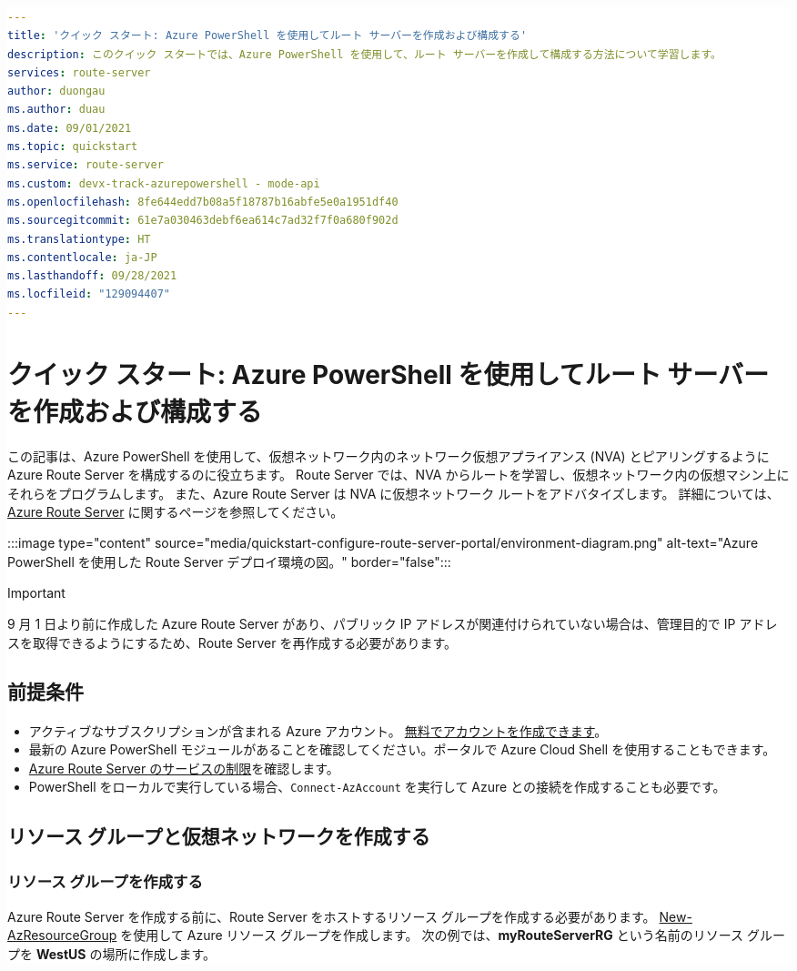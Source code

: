 ```yaml
---
title: 'クイック スタート: Azure PowerShell を使用してルート サーバーを作成および構成する'
description: このクイック スタートでは、Azure PowerShell を使用して、ルート サーバーを作成して構成する方法について学習します。
services: route-server
author: duongau
ms.author: duau
ms.date: 09/01/2021
ms.topic: quickstart
ms.service: route-server
ms.custom: devx-track-azurepowershell - mode-api
ms.openlocfilehash: 8fe644edd7b08a5f18787b16abfe5e0a1951df40
ms.sourcegitcommit: 61e7a030463debf6ea614c7ad32f7f0a680f902d
ms.translationtype: HT
ms.contentlocale: ja-JP
ms.lasthandoff: 09/28/2021
ms.locfileid: "129094407"
---
```

# <a name="quickstart-create-and-configure-route-server-using-azure-powershell"></a>クイック スタート: Azure PowerShell を使用してルート サーバーを作成および構成する

この記事は、Azure PowerShell を使用して、仮想ネットワーク内のネットワーク仮想アプライアンス (NVA) とピアリングするように Azure Route Server を構成するのに役立ちます。 Route Server では、NVA からルートを学習し、仮想ネットワーク内の仮想マシン上にそれらをプログラムします。 また、Azure Route Server は NVA に仮想ネットワーク ルートをアドバタイズします。 詳細については、[Azure Route Server](overview.md) に関するページを参照してください。

:::image type="content" source="media/quickstart-configure-route-server-portal/environment-diagram.png" alt-text="Azure PowerShell を使用した Route Server デプロイ環境の図。" border="false":::

> [!IMPORTANT]
> 9 月 1 日より前に作成した Azure Route Server があり、パブリック IP アドレスが関連付けられていない場合は、管理目的で IP アドレスを取得できるようにするため、Route Server を再作成する必要があります。

## <a name="prerequisites"></a>前提条件

* アクティブなサブスクリプションが含まれる Azure アカウント。 [無料でアカウントを作成できます](https://azure.microsoft.com/free/?WT.mc_id=A261C142F)。
* 最新の Azure PowerShell モジュールがあることを確認してください。ポータルで Azure Cloud Shell を使用することもできます。
* [Azure Route Server のサービスの制限](route-server-faq.md#limitations)を確認します。
* PowerShell をローカルで実行している場合、`Connect-AzAccount` を実行して Azure との接続を作成することも必要です。

## <a name="create-resource-group-and-a-virtual-network"></a>リソース グループと仮想ネットワークを作成する

### <a name="create-a-resource-group"></a>リソース グループを作成する 

Azure Route Server を作成する前に、Route Server をホストするリソース グループを作成する必要があります。 [New-AzResourceGroup](/powershell/module/az.Resources/New-azResourceGroup) を使用して Azure リソース グループを作成します。 次の例では、**myRouteServerRG** という名前のリソース グループを **WestUS** の場所に作成します。
